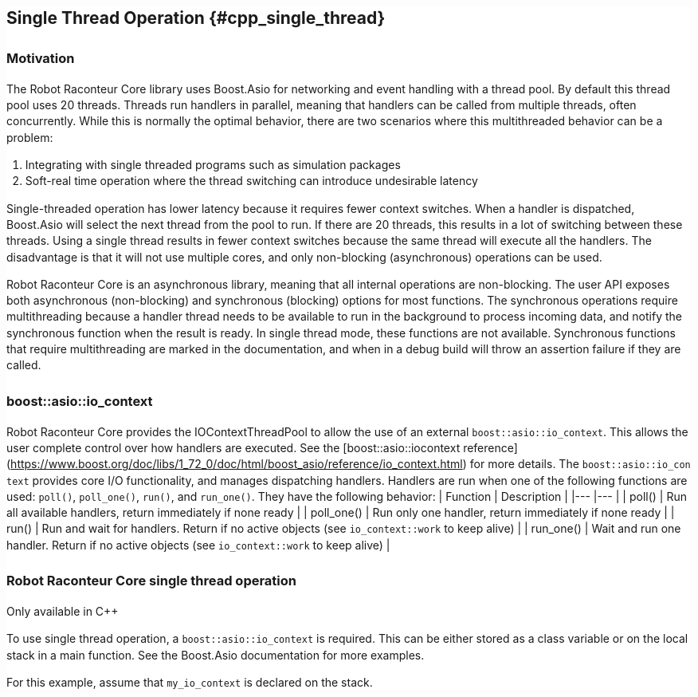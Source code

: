## Single Thread Operation {#cpp_single_thread}

### Motivation

The Robot Raconteur Core library uses Boost.Asio for networking and event handling with a thread pool. By default this thread pool uses 20 threads. Threads run handlers in parallel, meaning that handlers can be called from multiple threads, often concurrently. While this is normally the optimal behavior, there are two scenarios where this multithreaded behavior can be a problem:

1. Integrating with single threaded programs such as simulation packages
2. Soft-real time operation where the thread switching can introduce undesirable latency

Single-threaded operation has lower latency because it requires fewer context switches. When a handler is dispatched, Boost.Asio will select the next thread from the pool to run. If there are 20 threads, this results in a lot of switching between these threads. Using a single thread results in fewer context switches because the same thread will execute all the handlers. The disadvantage is that it will not use multiple cores, and only non-blocking (asynchronous) operations can be used.

Robot Raconteur Core is an asynchronous library, meaning that all internal operations are non-blocking. The user API exposes both asynchronous (non-blocking) and synchronous (blocking) options for most functions. The synchronous operations require multithreading because a handler thread needs to be available to run in the background to process incoming data, and notify the synchronous function when the result is ready. In single thread mode, these functions are not available. Synchronous functions that require multithreading are marked in the documentation, and when in a debug build will throw an assertion failure if they are called.

### boost::asio::io_context

Robot Raconteur Core provides the IOContextThreadPool to allow the use of an external `boost::asio::io_context`. This allows the user complete control over how handlers are executed. See the [boost::asio::iocontext reference] (https://www.boost.org/doc/libs/1_72_0/doc/html/boost_asio/reference/io_context.html) for more details. The `boost::asio::io_context` provides core I/O functionality, and manages dispatching handlers. Handlers are run when one of the following functions are used: `poll()`, `poll_one()`, `run()`, and `run_one()`. They have the following behavior:
| Function | Description |
|--- |--- |
| poll() | Run all available handlers, return immediately if none ready |
| poll_one() | Run only one handler, return immediately if none ready |
| run() | Run and wait for handlers. Return if no active objects (see `io_context::work` to keep alive) |
| run_one() | Wait and run one handler. Return if no active objects (see `io_context::work` to keep alive) |


### Robot Raconteur Core single thread operation

Only available in C++

To use single thread operation, a `boost::asio::io_context` is required. This can be either stored as a class variable or on the local stack in a main function. See the Boost.Asio documentation for more examples.

For this example, assume that `my_io_context` is declared on the stack.

